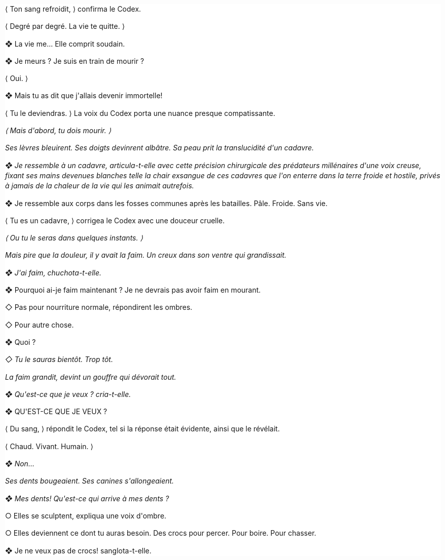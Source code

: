 ⟨ Ton sang refroidit, ⟩ confirma le Codex.

⟨ Degré par degré. La vie te quitte. ⟩

❖ La vie me... Elle comprit soudain.

❖ Je meurs ? Je suis en train de mourir ?

⟨ Oui. ⟩

❖ Mais tu as dit que j'allais devenir immortelle!

⟨ Tu le deviendras. ⟩ La voix du Codex porta une nuance presque compatissante.

*⟨ Mais d'abord, tu dois mourir. ⟩*

*Ses lèvres bleuirent. Ses doigts devinrent albâtre. Sa peau prit la translucidité d'un cadavre.*

*❖ Je ressemble à un cadavre, articula-t-elle avec cette précision chirurgicale des prédateurs millénaires d'une voix creuse, fixant ses mains devenues blanches telle la chair exsangue de ces cadavres que l'on enterre dans la terre froide et hostile, privés à jamais de la chaleur de la vie qui les animait autrefois.*

❖ Je ressemble aux corps dans les fosses communes après les batailles. Pâle. Froide. Sans vie.

⟨ Tu es un cadavre, ⟩ corrigea le Codex avec une douceur cruelle.

*⟨ Ou tu le seras dans quelques instants. ⟩*

*Mais pire que la douleur, il y avait la faim. Un creux dans son ventre qui grandissait.*

*❖ J'ai faim, chuchota-t-elle.*

❖ Pourquoi ai-je faim maintenant ? Je ne devrais pas avoir faim en mourant.

◇ Pas pour nourriture normale, répondirent les ombres.

◇ Pour autre chose.

❖ Quoi ?

*◇ Tu le sauras bientôt. Trop tôt.*

*La faim grandit, devint un gouffre qui dévorait tout.*

*❖ Qu'est-ce que je veux ? cria-t-elle.*

❖ QU'EST-CE QUE JE VEUX ?

⟨ Du sang, ⟩ répondit le Codex, tel si la réponse était évidente, ainsi que le révélait.

⟨ Chaud. Vivant. Humain. ⟩

*❖ Non...*

*Ses dents bougeaient. Ses canines s'allongeaient.*

*❖ Mes dents! Qu'est-ce qui arrive à mes dents ?*

○ Elles se sculptent, expliqua une voix d'ombre.

○ Elles deviennent ce dont tu auras besoin. Des crocs pour percer. Pour boire. Pour chasser.

❖ Je ne veux pas de crocs! sanglota-t-elle.
